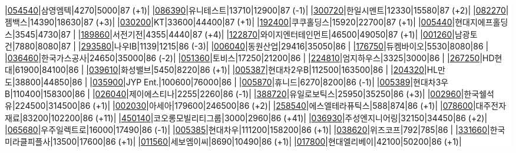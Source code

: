 |[054540](https://finance.daum.net/quotes/A054540)|삼영엠텍|4270|5000|87 (+1)|
|[086390](https://finance.daum.net/quotes/A086390)|유니테스트|13710|12900|87 (-1)|
|[300720](https://finance.daum.net/quotes/A300720)|한일시멘트|12330|15580|87 (+2)|
|[082270](https://finance.daum.net/quotes/A082270)|젬백스|14390|18630|87 (+3)|
|[030200](https://finance.daum.net/quotes/A030200)|KT|33600|44400|87 (+1)|
|[192400](https://finance.daum.net/quotes/A192400)|쿠쿠홀딩스|15920|22700|87 (+1)|
|[005440](https://finance.daum.net/quotes/A005440)|현대지에프홀딩스|3545|4730|87 |
|[189860](https://finance.daum.net/quotes/A189860)|서전기전|4355|4440|87 (+4)|
|[122870](https://finance.daum.net/quotes/A122870)|와이지엔터테인먼트|46500|49050|87 (+1)|
|[001260](https://finance.daum.net/quotes/A001260)|남광토건|7880|8080|87 |
|[293580](https://finance.daum.net/quotes/A293580)|나우IB|1139|1215|86 (-3)|
|[006040](https://finance.daum.net/quotes/A006040)|동원산업|29416|35050|86 |
|[176750](https://finance.daum.net/quotes/A176750)|듀켐바이오|5530|8080|86 |
|[036460](https://finance.daum.net/quotes/A036460)|한국가스공사|24650|35000|86 (-2)|
|[051360](https://finance.daum.net/quotes/A051360)|토비스|17250|21200|86 |
|[224810](https://finance.daum.net/quotes/A224810)|엄지하우스|3325|3000|86 |
|[267250](https://finance.daum.net/quotes/A267250)|HD현대|61900|84100|86 |
|[039610](https://finance.daum.net/quotes/A039610)|화성밸브|5450|8220|86 (+1)|
|[005387](https://finance.daum.net/quotes/A005387)|현대차2우B|112500|163500|86 |
|[204320](https://finance.daum.net/quotes/A204320)|HL만도|38800|44850|86 |
|[035900](https://finance.daum.net/quotes/A035900)|JYP Ent.|100600|76000|86 |
|[005870](https://finance.daum.net/quotes/A005870)|휴니드|6270|8200|86 (-1)|
|[005389](https://finance.daum.net/quotes/A005389)|현대차3우B|110400|158300|86 |
|[026040](https://finance.daum.net/quotes/A026040)|제이에스티나|2255|2260|86 (-1)|
|[388720](https://finance.daum.net/quotes/A388720)|유일로보틱스|25950|35250|86 (+3)|
|[002960](https://finance.daum.net/quotes/A002960)|한국쉘석유|224500|314500|86 (+1)|
|[002030](https://finance.daum.net/quotes/A002030)|아세아|179600|246500|86 (+2)|
|[258540](https://finance.daum.net/quotes/A258540)|에스엘테라퓨틱스|588|874|86 (+1)|
|[078600](https://finance.daum.net/quotes/A078600)|대주전자재료|83200|102200|86 (+11)|
|[450140](https://finance.daum.net/quotes/A450140)|코오롱모빌리티그룹|3000|2960|86 (+41)|
|[036930](https://finance.daum.net/quotes/A036930)|주성엔지니어링|32150|34450|86 (+2)|
|[065680](https://finance.daum.net/quotes/A065680)|우주일렉트로|16000|17490|86 (-1)|
|[005385](https://finance.daum.net/quotes/A005385)|현대차우|111200|158200|86 (+1)|
|[038620](https://finance.daum.net/quotes/A038620)|위즈코프|792|785|86 |
|[331660](https://finance.daum.net/quotes/A331660)|한국미라클피플사|13500|17600|86 (+1)|
|[011560](https://finance.daum.net/quotes/A011560)|세보엠이씨|8690|10490|86 (+1)|
|[017800](https://finance.daum.net/quotes/A017800)|현대엘리베이|42100|50200|86 (+1)|
